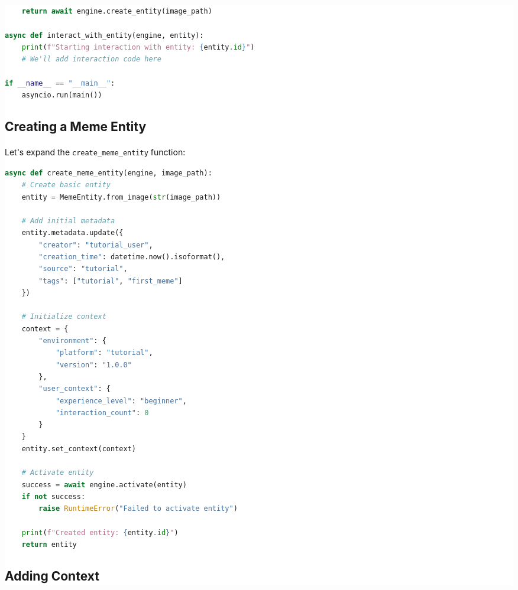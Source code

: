 ```python
    return await engine.create_entity(image_path)

async def interact_with_entity(engine, entity):
    print(f"Starting interaction with entity: {entity.id}")
    # We'll add interaction code here

if __name__ == "__main__":
    asyncio.run(main())
```

## Creating a Meme Entity

Let's expand the `create_meme_entity` function:

```python
async def create_meme_entity(engine, image_path):
    # Create basic entity
    entity = MemeEntity.from_image(str(image_path))
    
    # Add initial metadata
    entity.metadata.update({
        "creator": "tutorial_user",
        "creation_time": datetime.now().isoformat(),
        "source": "tutorial",
        "tags": ["tutorial", "first_meme"]
    })
    
    # Initialize context
    context = {
        "environment": {
            "platform": "tutorial",
            "version": "1.0.0"
        },
        "user_context": {
            "experience_level": "beginner",
            "interaction_count": 0
        }
    }
    entity.set_context(context)
    
    # Activate entity
    success = await engine.activate(entity)
    if not success:
        raise RuntimeError("Failed to activate entity")
    
    print(f"Created entity: {entity.id}")
    return entity
```

## Adding Context

